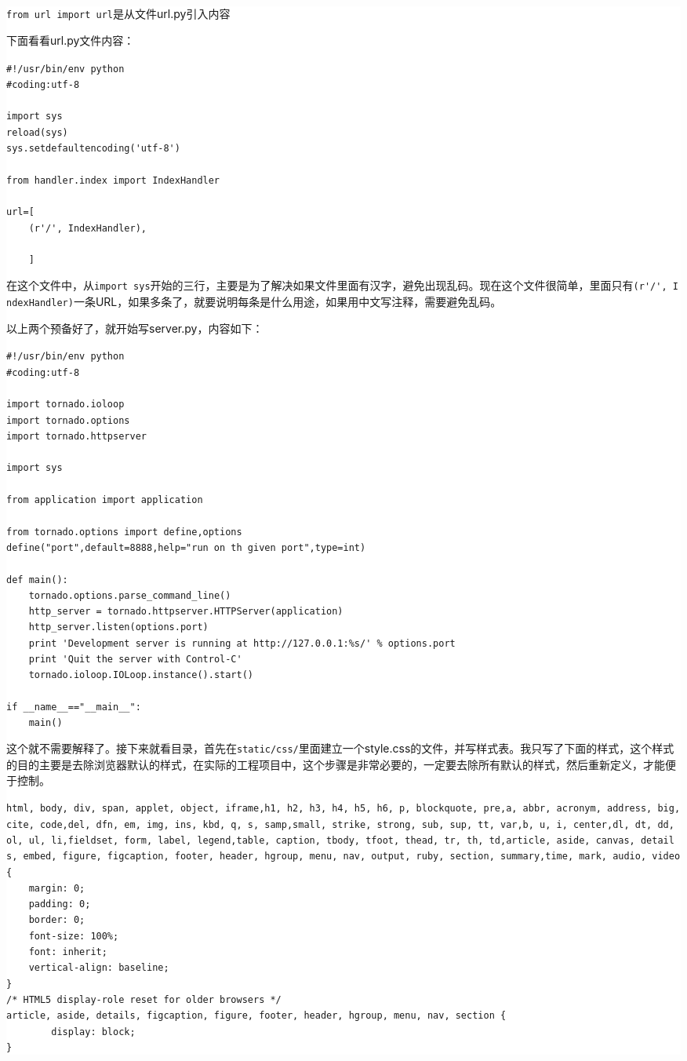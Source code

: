 `from url import url`是从文件url.py引入内容

下面看看url.py文件内容：

    #!/usr/bin/env python
    #coding:utf-8

    import sys
    reload(sys)
    sys.setdefaultencoding('utf-8')

    from handler.index import IndexHandler

    url=[
        (r'/', IndexHandler),

        ]

在这个文件中，从`import sys`开始的三行，主要是为了解决如果文件里面有汉字，避免出现乱码。现在这个文件很简单，里面只有`(r'/', IndexHandler)`一条URL，如果多条了，就要说明每条是什么用途，如果用中文写注释，需要避免乱码。

以上两个预备好了，就开始写server.py，内容如下：
	
	#!/usr/bin/env python
	#coding:utf-8
	
	import tornado.ioloop
	import tornado.options
	import tornado.httpserver
	
	import sys
	
	from application import application
	
	from tornado.options import define,options
	define("port",default=8888,help="run on th given port",type=int)
	
	def main():
	    tornado.options.parse_command_line()
	    http_server = tornado.httpserver.HTTPServer(application)
	    http_server.listen(options.port)
	    print 'Development server is running at http://127.0.0.1:%s/' % options.port
	    print 'Quit the server with Control-C'
	    tornado.ioloop.IOLoop.instance().start()
	
	if __name__=="__main__":
	    main()

这个就不需要解释了。接下来就看目录，首先在`static/css/`里面建立一个style.css的文件，并写样式表。我只写了下面的样式，这个样式的目的主要是去除浏览器默认的样式，在实际的工程项目中，这个步骤是非常必要的，一定要去除所有默认的样式，然后重新定义，才能便于控制。

	html, body, div, span, applet, object, iframe,h1, h2, h3, h4, h5, h6, p, blockquote, pre,a, abbr, acronym, address, big, cite, code,del, dfn, em, img, ins, kbd, q, s, samp,small, strike, strong, sub, sup, tt, var,b, u, i, center,dl, dt, dd, ol, ul, li,fieldset, form, label, legend,table, caption, tbody, tfoot, thead, tr, th, td,article, aside, canvas, details, embed, figure, figcaption, footer, header, hgroup, menu, nav, output, ruby, section, summary,time, mark, audio, video {
	    margin: 0;
	    padding: 0;
	    border: 0;
	    font-size: 100%;
	    font: inherit;
	    vertical-align: baseline;
	}
	/* HTML5 display-role reset for older browsers */
	article, aside, details, figcaption, figure, footer, header, hgroup, menu, nav, section {
	        display: block;
	}
	